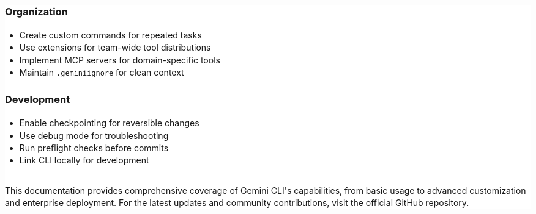 ### Organization
- Create custom commands for repeated tasks
- Use extensions for team-wide tool distributions
- Implement MCP servers for domain-specific tools
- Maintain `.geminiignore` for clean context

### Development
- Enable checkpointing for reversible changes
- Use debug mode for troubleshooting
- Run preflight checks before commits
- Link CLI locally for development

---

This documentation provides comprehensive coverage of Gemini CLI's capabilities, from basic usage to advanced customization and enterprise deployment. For the latest updates and community contributions, visit the [official GitHub repository](https://github.com/google-gemini/gemini-cli).
